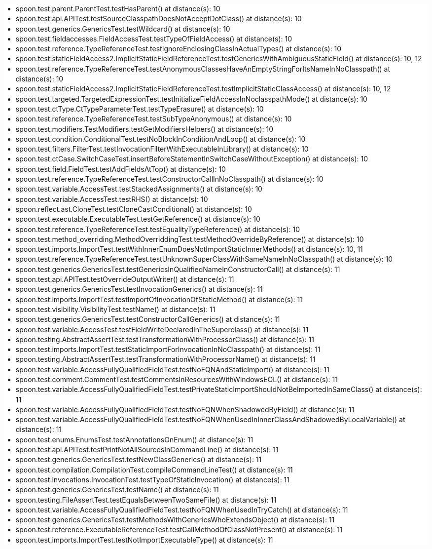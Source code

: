 * spoon.test.parent.ParentTest.testHasParent() at distance(s): 10
* spoon.test.api.APITest.testSourceClasspathDoesNotAcceptDotClass() at distance(s): 10
* spoon.test.generics.GenericsTest.testWildcard() at distance(s): 10
* spoon.test.fieldaccesses.FieldAccessTest.testTypeOfFieldAccess() at distance(s): 10
* spoon.test.reference.TypeReferenceTest.testIgnoreEnclosingClassInActualTypes() at distance(s): 10
* spoon.test.staticFieldAccess2.ImplicitStaticFieldReferenceTest.testGenericsWithAmbiguousStaticField() at distance(s): 10, 12
* spoon.test.reference.TypeReferenceTest.testAnonymousClassesHaveAnEmptyStringForItsNameInNoClasspath() at distance(s): 10
* spoon.test.staticFieldAccess2.ImplicitStaticFieldReferenceTest.testImplicitStaticClassAccess() at distance(s): 10, 12
* spoon.test.targeted.TargetedExpressionTest.testInitializeFieldAccessInNoclasspathMode() at distance(s): 10
* spoon.test.ctType.CtTypeParameterTest.testTypeErasure() at distance(s): 10
* spoon.test.reference.TypeReferenceTest.testSubTypeAnonymous() at distance(s): 10
* spoon.test.modifiers.TestModifiers.testGetModifiersHelpers() at distance(s): 10
* spoon.test.condition.ConditionalTest.testNoBlockInConditionAndLoop() at distance(s): 10
* spoon.test.filters.FilterTest.testInvocationFilterWithExecutableInLibrary() at distance(s): 10
* spoon.test.ctCase.SwitchCaseTest.insertBeforeStatementInSwitchCaseWithoutException() at distance(s): 10
* spoon.test.field.FieldTest.testAddFieldsAtTop() at distance(s): 10
* spoon.test.reference.TypeReferenceTest.testConstructorCallInNoClasspath() at distance(s): 10
* spoon.test.variable.AccessTest.testStackedAssignments() at distance(s): 10
* spoon.test.variable.AccessTest.testRHS() at distance(s): 10
* spoon.reflect.ast.CloneTest.testCloneCastConditional() at distance(s): 10
* spoon.test.executable.ExecutableTest.testGetReference() at distance(s): 10
* spoon.test.reference.TypeReferenceTest.testEqualityTypeReference() at distance(s): 10
* spoon.test.method_overriding.MethodOverriddingTest.testMethodOverrideByReference() at distance(s): 10
* spoon.test.imports.ImportTest.testWithInnerEnumDoesNotImportStaticInnerMethods() at distance(s): 10, 11
* spoon.test.reference.TypeReferenceTest.testUnknownSuperClassWithSameNameInNoClasspath() at distance(s): 10
* spoon.test.generics.GenericsTest.testGenericsInQualifiedNameInConstructorCall() at distance(s): 11
* spoon.test.api.APITest.testOverrideOutputWriter() at distance(s): 11
* spoon.test.generics.GenericsTest.testInvocationGenerics() at distance(s): 11
* spoon.test.imports.ImportTest.testImportOfInvocationOfStaticMethod() at distance(s): 11
* spoon.test.visibility.VisibilityTest.testName() at distance(s): 11
* spoon.test.generics.GenericsTest.testConstructorCallGenerics() at distance(s): 11
* spoon.test.variable.AccessTest.testFieldWriteDeclaredInTheSuperclass() at distance(s): 11
* spoon.testing.AbstractAssertTest.testTransformationWithProcessorClass() at distance(s): 11
* spoon.test.imports.ImportTest.testStaticImportForInvocationInNoClasspath() at distance(s): 11
* spoon.testing.AbstractAssertTest.testTransformationWithProcessorName() at distance(s): 11
* spoon.test.variable.AccessFullyQualifiedFieldTest.testNoFQNAndStaticImport() at distance(s): 11
* spoon.test.comment.CommentTest.testCommentsInResourcesWithWindowsEOL() at distance(s): 11
* spoon.test.variable.AccessFullyQualifiedFieldTest.testPrivateStaticImportShouldNotBeImportedInSameClass() at distance(s): 11
* spoon.test.variable.AccessFullyQualifiedFieldTest.testNoFQNWhenShadowedByField() at distance(s): 11
* spoon.test.variable.AccessFullyQualifiedFieldTest.testNoFQNWhenUsedInInnerClassAndShadowedByLocalVariable() at distance(s): 11
* spoon.test.enums.EnumsTest.testAnnotationsOnEnum() at distance(s): 11
* spoon.test.api.APITest.testPrintNotAllSourcesInCommandLine() at distance(s): 11
* spoon.test.generics.GenericsTest.testNewClassGenerics() at distance(s): 11
* spoon.test.compilation.CompilationTest.compileCommandLineTest() at distance(s): 11
* spoon.test.invocations.InvocationTest.testTypeOfStaticInvocation() at distance(s): 11
* spoon.test.generics.GenericsTest.testName() at distance(s): 11
* spoon.testing.FileAssertTest.testEqualsBetweenTwoSameFile() at distance(s): 11
* spoon.test.variable.AccessFullyQualifiedFieldTest.testNoFQNWhenUsedInTryCatch() at distance(s): 11
* spoon.test.generics.GenericsTest.testMethodsWithGenericsWhoExtendsObject() at distance(s): 11
* spoon.test.reference.ExecutableReferenceTest.testCallMethodOfClassNotPresent() at distance(s): 11
* spoon.test.imports.ImportTest.testNotImportExecutableType() at distance(s): 11